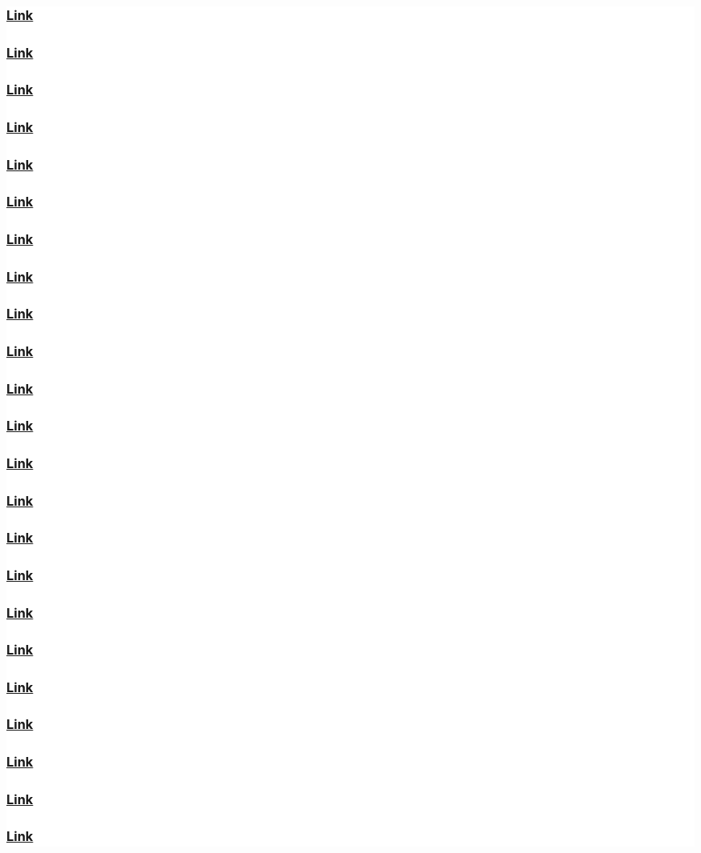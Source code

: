 ### [Link](https://images.dog.ceo/breeds/sheepdog-english/n02105641_4677.jpg)
### [Link](https://images.dog.ceo/breeds/sheepdog-english/n02105641_4733.jpg)
### [Link](https://images.dog.ceo/breeds/sheepdog-english/n02105641_4751.jpg)
### [Link](https://images.dog.ceo/breeds/sheepdog-english/n02105641_4796.jpg)
### [Link](https://images.dog.ceo/breeds/sheepdog-english/n02105641_4805.jpg)
### [Link](https://images.dog.ceo/breeds/sheepdog-english/n02105641_4833.jpg)
### [Link](https://images.dog.ceo/breeds/sheepdog-english/n02105641_4975.jpg)
### [Link](https://images.dog.ceo/breeds/sheepdog-english/n02105641_4997.jpg)
### [Link](https://images.dog.ceo/breeds/sheepdog-english/n02105641_5017.jpg)
### [Link](https://images.dog.ceo/breeds/sheepdog-english/n02105641_5049.jpg)
### [Link](https://images.dog.ceo/breeds/sheepdog-english/n02105641_5057.jpg)
### [Link](https://images.dog.ceo/breeds/sheepdog-english/n02105641_523.jpg)
### [Link](https://images.dog.ceo/breeds/sheepdog-english/n02105641_5305.jpg)
### [Link](https://images.dog.ceo/breeds/sheepdog-english/n02105641_534.jpg)
### [Link](https://images.dog.ceo/breeds/sheepdog-english/n02105641_5341.jpg)
### [Link](https://images.dog.ceo/breeds/sheepdog-english/n02105641_5577.jpg)
### [Link](https://images.dog.ceo/breeds/sheepdog-english/n02105641_5776.jpg)
### [Link](https://images.dog.ceo/breeds/sheepdog-english/n02105641_5980.jpg)
### [Link](https://images.dog.ceo/breeds/sheepdog-english/n02105641_5982.jpg)
### [Link](https://images.dog.ceo/breeds/sheepdog-english/n02105641_5998.jpg)
### [Link](https://images.dog.ceo/breeds/sheepdog-english/n02105641_6142.jpg)
### [Link](https://images.dog.ceo/breeds/sheepdog-english/n02105641_6218.jpg)
### [Link](https://images.dog.ceo/breeds/sheepdog-english/n02105641_6261.jpg)